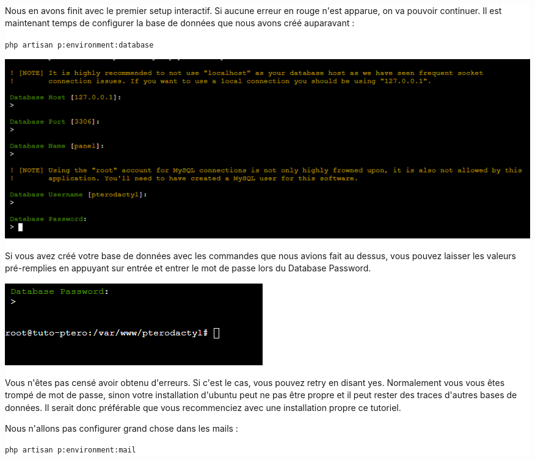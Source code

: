Nous en avons finit avec le premier setup interactif. Si aucune erreur en rouge n'est apparue, on va pouvoir continuer.
Il est maintenant temps de configurer la base de données que nous avons créé auparavant :

```bash
php artisan p:environment:database
```

![La configuration de la base de données](./img/pterodactyl13.png)

Si vous avez créé votre base de données avec les commandes que nous avions fait au dessus, vous pouvez laisser les valeurs pré-remplies en appuyant sur entrée et entrer le mot de passe lors du Database Password.

![Si il n'y aucune erreur c'est parfait](./img/pterodactyl14.png)

Vous n'êtes pas censé avoir obtenu d'erreurs. Si c'est le cas, vous pouvez retry en disant yes. Normalement vous vous êtes trompé de mot de passe, sinon votre installation d'ubuntu peut ne pas être propre et il peut rester des traces d'autres bases de données. Il serait donc préférable que vous recommenciez avec une installation propre ce tutoriel.

Nous n'allons pas configurer grand chose dans les mails :

```bash
php artisan p:environment:mail
```
